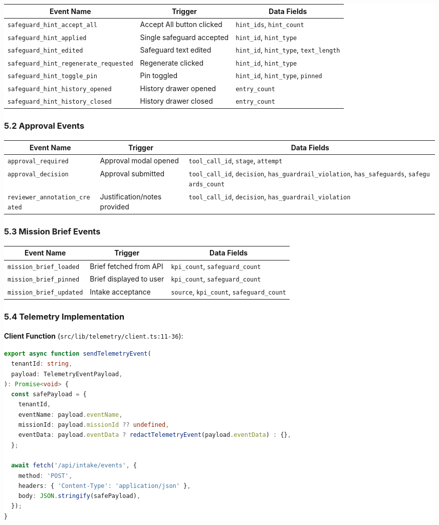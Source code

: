 | Event Name | Trigger | Data Fields |
|------------|---------|-------------|
| `safeguard_hint_accept_all` | Accept All button clicked | `hint_ids`, `hint_count` |
| `safeguard_hint_applied` | Single safeguard accepted | `hint_id`, `hint_type` |
| `safeguard_hint_edited` | Safeguard text edited | `hint_id`, `hint_type`, `text_length` |
| `safeguard_hint_regenerate_requested` | Regenerate clicked | `hint_id`, `hint_type` |
| `safeguard_hint_toggle_pin` | Pin toggled | `hint_id`, `hint_type`, `pinned` |
| `safeguard_hint_history_opened` | History drawer opened | `entry_count` |
| `safeguard_hint_history_closed` | History drawer closed | `entry_count` |

### 5.2 Approval Events

| Event Name | Trigger | Data Fields |
|------------|---------|-------------|
| `approval_required` | Approval modal opened | `tool_call_id`, `stage`, `attempt` |
| `approval_decision` | Approval submitted | `tool_call_id`, `decision`, `has_guardrail_violation`, `has_safeguards`, `safeguards_count` |
| `reviewer_annotation_created` | Justification/notes provided | `tool_call_id`, `decision`, `has_guardrail_violation` |

### 5.3 Mission Brief Events

| Event Name | Trigger | Data Fields |
|------------|---------|-------------|
| `mission_brief_loaded` | Brief fetched from API | `kpi_count`, `safeguard_count` |
| `mission_brief_pinned` | Brief displayed to user | `kpi_count`, `safeguard_count` |
| `mission_brief_updated` | Intake acceptance | `source`, `kpi_count`, `safeguard_count` |

### 5.4 Telemetry Implementation

**Client Function** (`src/lib/telemetry/client.ts:11-36`):
```typescript
export async function sendTelemetryEvent(
  tenantId: string,
  payload: TelemetryEventPayload,
): Promise<void> {
  const safePayload = {
    tenantId,
    eventName: payload.eventName,
    missionId: payload.missionId ?? undefined,
    eventData: payload.eventData ? redactTelemetryEvent(payload.eventData) : {},
  };

  await fetch('/api/intake/events', {
    method: 'POST',
    headers: { 'Content-Type': 'application/json' },
    body: JSON.stringify(safePayload),
  });
}
```
